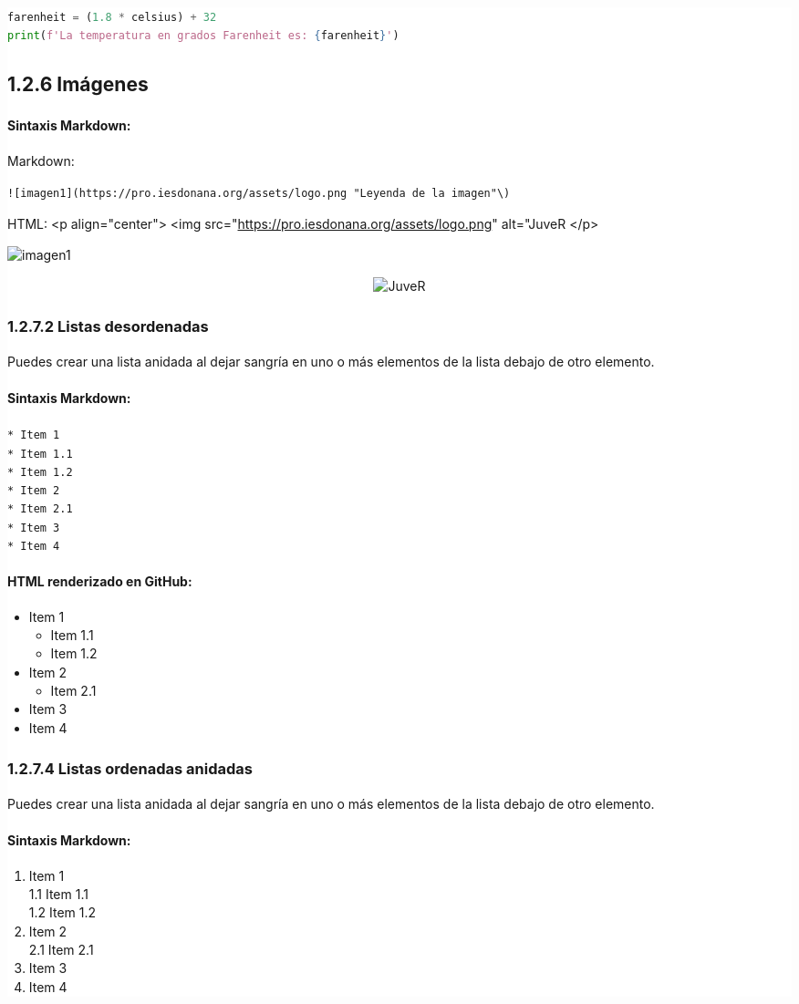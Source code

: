 ```python
farenheit = (1.8 * celsius) + 32
print(f'La temperatura en grados Farenheit es: {farenheit}')
```
## 1.2.6 Imágenes
#### Sintaxis Markdown:
Markdown:
```
![imagen1](https://pro.iesdonana.org/assets/logo.png "Leyenda de la imagen"\)
```
HTML:
\<p align="center">
<img src="https://pro.iesdonana.org/assets/logo.png" alt="JuveR
\</p>

![imagen1](https://pro.iesdonana.org/assets/logo.png "Leyenda de la imagen")

<p align="center">
<img src="https://pro.iesdonana.org/assets/logo.png" alt="JuveR">
</p>

### 1.2.7.2 Listas desordenadas
Puedes crear una lista anidada al dejar sangría en uno o más elementos de la lista
debajo de otro elemento.

#### Sintaxis Markdown:  
```
* Item 1
* Item 1.1  
* Item 1.2  
* Item 2  
* Item 2.1  
* Item 3  
* Item 4
```
#### HTML renderizado en GitHub:
* Item 1
    * Item 1.1
    * Item 1.2
* Item 2
    * Item 2.1
* Item 3
* Item 4

### 1.2.7.4 Listas ordenadas anidadas
Puedes crear una lista anidada al dejar sangría en uno o más elementos de la lista
debajo de otro elemento.
#### Sintaxis Markdown:
1. Item 1  
    1.1 Item 1.1  
    1.2 Item 1.2
2. Item 2  
    2.1 Item 2.1  
3. Item 3  
4. Item 4
